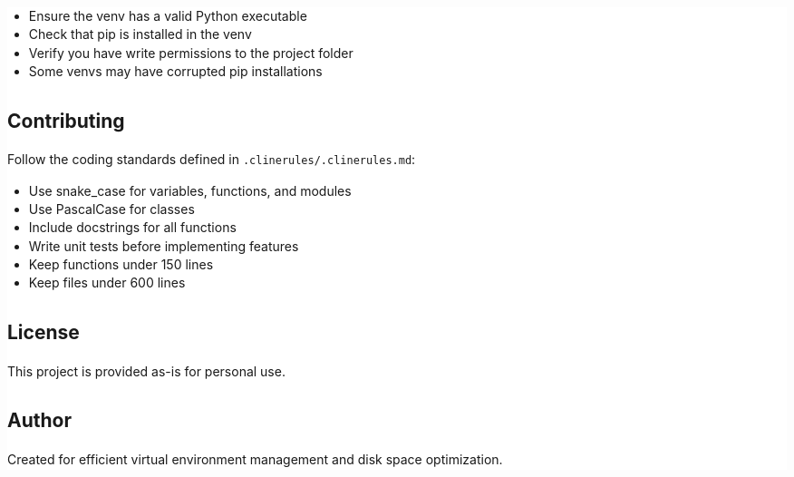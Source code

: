 - Ensure the venv has a valid Python executable
- Check that pip is installed in the venv
- Verify you have write permissions to the project folder
- Some venvs may have corrupted pip installations

## Contributing

Follow the coding standards defined in `.clinerules/.clinerules.md`:

- Use snake_case for variables, functions, and modules
- Use PascalCase for classes
- Include docstrings for all functions
- Write unit tests before implementing features
- Keep functions under 150 lines
- Keep files under 600 lines

## License

This project is provided as-is for personal use.

## Author

Created for efficient virtual environment management and disk space optimization.
